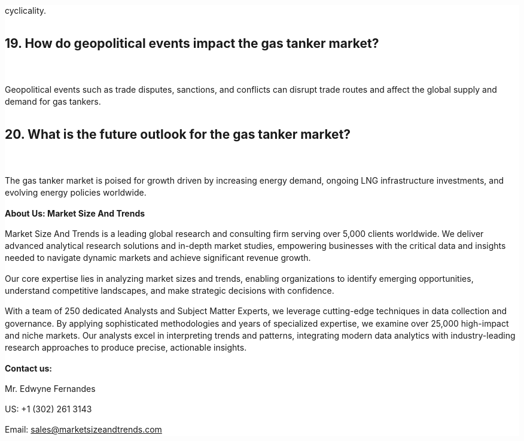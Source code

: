 cyclicality.</p> <h2>19. How do geopolitical events impact the gas tanker market?</h2> <p>&nbsp;</p><p>Geopolitical events such as trade disputes, sanctions, and conflicts can disrupt trade routes and affect the global supply and demand for gas tankers.</p> <h2>20. What is the future outlook for the gas tanker market?</h2> <p>&nbsp;</p><p>The gas tanker market is poised for growth driven by increasing energy demand, ongoing LNG infrastructure investments, and evolving energy policies worldwide.</p> </body></html></p><p><strong>About Us:&nbsp;Market Size And Trends</strong></p><p>Market Size And Trends&nbsp;is a leading global research and consulting firm serving over 5,000 clients worldwide. We deliver advanced analytical research solutions and in-depth market studies, empowering businesses with the critical data and insights needed to navigate dynamic markets and achieve significant revenue growth.</p><p>Our core expertise lies in analyzing market sizes and trends, enabling organizations to identify emerging opportunities, understand competitive landscapes, and make strategic decisions with confidence.</p><p>With a team of 250 dedicated Analysts and Subject Matter Experts, we leverage cutting-edge techniques in data collection and governance. By applying sophisticated methodologies and years of specialized expertise, we examine over 25,000 high-impact and niche markets. Our analysts excel in interpreting trends and patterns, integrating modern data analytics with industry-leading research approaches to produce precise, actionable insights.</p><p><strong>Contact us:</strong></p><p>Mr. Edwyne Fernandes</p><p>US: +1 (302) 261 3143</p><p>Email: <a href="mailto:sales@marketsizeandtrends.com">sales@marketsizeandtrends.com</a>&nbsp;</p>
